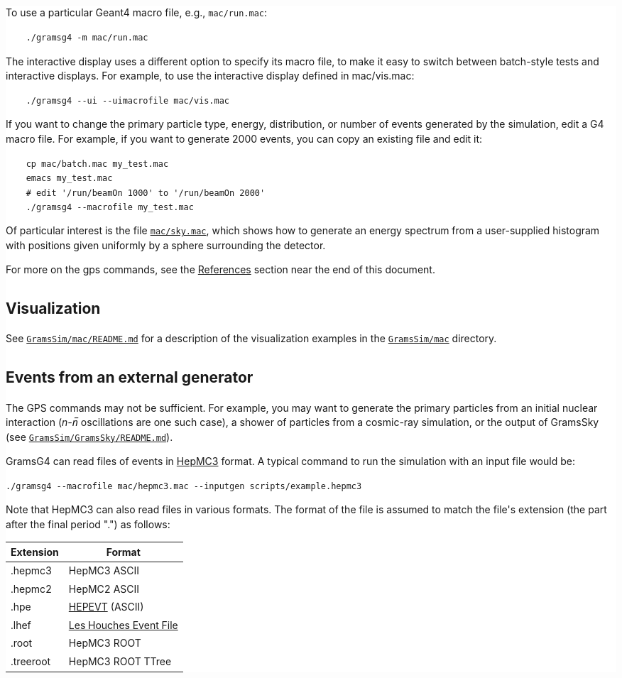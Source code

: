 [3]: http://geant4-userdoc.web.cern.ch/geant4-userdoc/UsersGuides/ForApplicationDeveloper/html/GettingStarted/generalParticleSource.html

To use a particular Geant4 macro file, e.g.,  `mac/run.mac`:
```
    ./gramsg4 -m mac/run.mac    
```

The interactive display uses a different option to specify its macro file, to make it easy to
switch between batch-style tests and interactive displays. For example, to use the interactive
display defined in mac/vis.mac:
```
    ./gramsg4 --ui --uimacrofile mac/vis.mac
``` 

If you want to change the primary particle type, energy, distribution, or number of events generated by the simulation, edit a 
G4 macro file. For example, if you want to generate 2000 events, you can copy an existing
file and edit it:
```
    cp mac/batch.mac my_test.mac
    emacs my_test.mac
    # edit '/run/beamOn 1000' to '/run/beamOn 2000'
    ./gramsg4 --macrofile my_test.mac
```

Of particular interest is the file [`mac/sky.mac`](../mac/sky.mac), which shows how to generate an energy spectrum from a user-supplied histogram with positions given uniformly by a sphere surrounding the detector. 

For more on the gps commands, see the [References](#references) section near the end of this document. 

## Visualization

See [`GramsSim/mac/README.md`](../mac/README.md) for a description of the visualization examples in the [`GramsSim/mac`](../mac) directory.

## Events from an external generator

The GPS commands may not be sufficient. For example, you may want to generate the primary particles from an initial nuclear interaction (*n-n&#773;*
oscillations are one such case), a shower of particles from a cosmic-ray simulation, or the output of GramsSky
(see [`GramsSim/GramsSky/README.md`](../GramsSky/README.md)). 

GramsG4 can read files of events in [HepMC3][10] format. A typical command to run the simulation with an input file would be:

    ./gramsg4 --macrofile mac/hepmc3.mac --inputgen scripts/example.hepmc3

Note that HepMC3 can also read files in various formats. The format of the file is assumed to match the file's extension (the part after the final period ".") as follows:

|  Extension  |  Format                        |
| ----------- | -----------------------------  |
|  .hepmc3    |  HepMC3 ASCII                  |
|  .hepmc2    |  HepMC2 ASCII                  |
|  .hpe       |  [HEPEVT][15] (ASCII)          |
|  .lhef      |  [Les Houches Event File][16]  |
|  .root      |  HepMC3 ROOT                   |
|  .treeroot  |  HepMC3 ROOT TTree             |


[1]: https://express.northeastern.edu/grams/
[2]: http://geant4.web.cern.ch/
[10]: https://gitlab.cern.ch/hepmc/HepMC3
[15]: https://cdcvs.fnal.gov/redmine/projects/minos-sim/wiki/HEPEVT_files
[16]: http://home.thep.lu.se/~leif/LHEF/LHEF_8h_source.html
[2020]: https://root.cern.ch/doc/master/classTGeoManager.html 
[20]: https://www.nevis.columbia.edu/~seligman/root-class/
[50]: https://indico.cern.ch/event/776050/contributions/3241826/attachments/1789270/2914266/ChoosingPhysLists.pdf
[51]: http://geant4-userdoc.web.cern.ch/geant4-userdoc/UsersGuides/PhysicsListGuide/BackupVersions/V10.5-2.0/html/physicslistguide.html
[55]: http://geant4.web.cern.ch/geant4/UserDocumentation/UsersGuides/ForApplicationDeveloper/html/
[56]: https://www.nevis.columbia.edu/~seligman/root-class/
[57]: http://lcgapp.cern.ch/project/simu/framework/GDML/doc/GDMLmanual.pdf
[60]: http://geant4-userdoc.web.cern.ch/geant4-userdoc/UsersGuides/ForApplicationDeveloper/html/
[61]: http://geant4-userdoc.web.cern.ch/geant4-userdoc/UsersGuides/ForApplicationDeveloper/html/Detector/Geometry/geometry.html
[62]: http://geant4-userdoc.web.cern.ch/geant4-userdoc/UsersGuides/ForApplicationDeveloper/html/GettingStarted/generalParticleSource.html
[63]: http://hurel.hanyang.ac.kr/Geant4/Geant4_GPS/reat.space.qinetiq.com/gps/examples/examples.html
[64]: https://www.google.com/url?sa=t&rct=j&q=&esrc=s&source=web&cd=&cad=rja&uact=8&ved=2ahUKEwiY15u9wP3qAhXFJt8KHQk7C1gQFjADegQIBRAB&url=https%3A%2F%2Findico.in2p3.fr%2Fevent%2F443%2Fcontributions%2F30793%2Fattachments%2F24858%2F30632%2FGSantin_Geant4_Annecy2008_GPS_v11.ppt&usg=AOvVaw0yJS5FTzA2-btA1ag7XCX9 